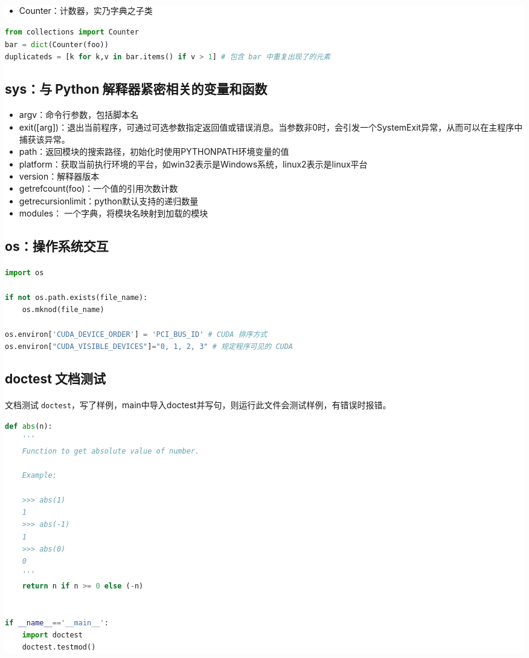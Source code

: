 - Counter：计数器，实乃字典之子类

```py
from collections import Counter
bar = dict(Counter(foo))
duplicateds = [k for k,v in bar.items() if v > 1] # 包含 bar 中重复出现了的元素
```

## sys：与 Python 解释器紧密相关的变量和函数

- argv：命令行参数，包括脚本名
- exit([arg])：退出当前程序，可通过可选参数指定返回值或错误消息。当参数非0时，会引发一个SystemExit异常，从而可以在主程序中捕获该异常。
- path：返回模块的搜索路径，初始化时使用PYTHONPATH环境变量的值
- platform：获取当前执行环境的平台，如win32表示是Windows系统，linux2表示是linux平台
- version：解释器版本
- getrefcount(foo)：一个值的引用次数计数
- getrecursionlimit：python默认支持的递归数量
- modules： 一个字典，将模块名映射到加载的模块

## os：操作系统交互

```py
import os

if not os.path.exists(file_name):
    os.mknod(file_name)

os.environ['CUDA_DEVICE_ORDER'] = 'PCI_BUS_ID' # CUDA 排序方式
os.environ["CUDA_VISIBLE_DEVICES"]="0, 1, 2, 3" # 规定程序可见的 CUDA
```

## doctest 文档测试

文档测试 `doctest`，写了样例，main中导入doctest并写句，则运行此文件会测试样例，有错误时报错。

```py
def abs(n):
    '''
    Function to get absolute value of number.
    
    Example:
    
    >>> abs(1)
    1
    >>> abs(-1)
    1
    >>> abs(0)
    0
    '''
    return n if n >= 0 else (-n)


if __name__=='__main__':
    import doctest
    doctest.testmod()
```
